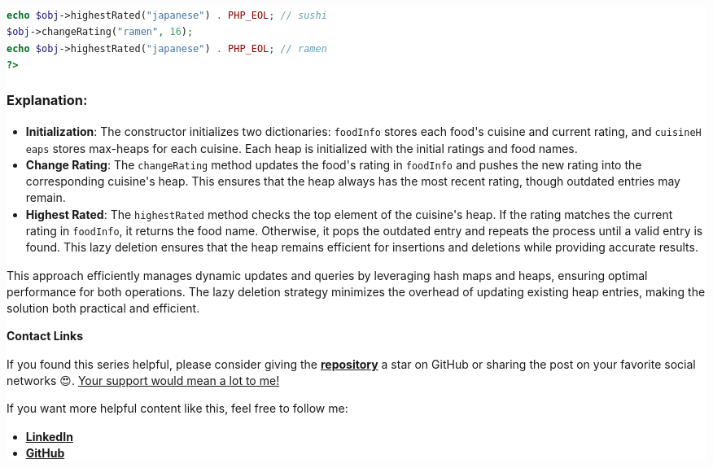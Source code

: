 ```php
echo $obj->highestRated("japanese") . PHP_EOL; // sushi
$obj->changeRating("ramen", 16);
echo $obj->highestRated("japanese") . PHP_EOL; // ramen
?>
```

### Explanation:

- **Initialization**: The constructor initializes two dictionaries: `foodInfo` stores each food's cuisine and current rating, and `cuisineHeaps` stores max-heaps for each cuisine. Each heap is initialized with the initial ratings and food names.
- **Change Rating**: The `changeRating` method updates the food's rating in `foodInfo` and pushes the new rating into the corresponding cuisine's heap. This ensures that the heap always has the most recent rating, though outdated entries may remain.
- **Highest Rated**: The `highestRated` method checks the top element of the cuisine's heap. If the rating matches the current rating in `foodInfo`, it returns the food name. Otherwise, it pops the outdated entry and repeats the process until a valid entry is found. This lazy deletion ensures that the heap remains efficient for insertions and deletions while providing accurate results.

This approach efficiently manages dynamic updates and queries by leveraging hash maps and heaps, ensuring optimal performance for both operations. The lazy deletion strategy minimizes the overhead of updating existing heap entries, making the solution both practical and efficient.

**Contact Links**

If you found this series helpful, please consider giving the **[repository](https://github.com/mah-shamim/leet-code-in-php)** a star on GitHub or sharing the post on your favorite social networks 😍. [Your support would mean a lot to me!](https://jackaltimer.com/hzk8jsphf8?key=5ba736283dafd7f94a84865e3cc3d775)

If you want more helpful content like this, feel free to follow me:

- **[LinkedIn](https://www.linkedin.com/in/arifulhaque/)**
- **[GitHub](https://github.com/mah-shamim)**